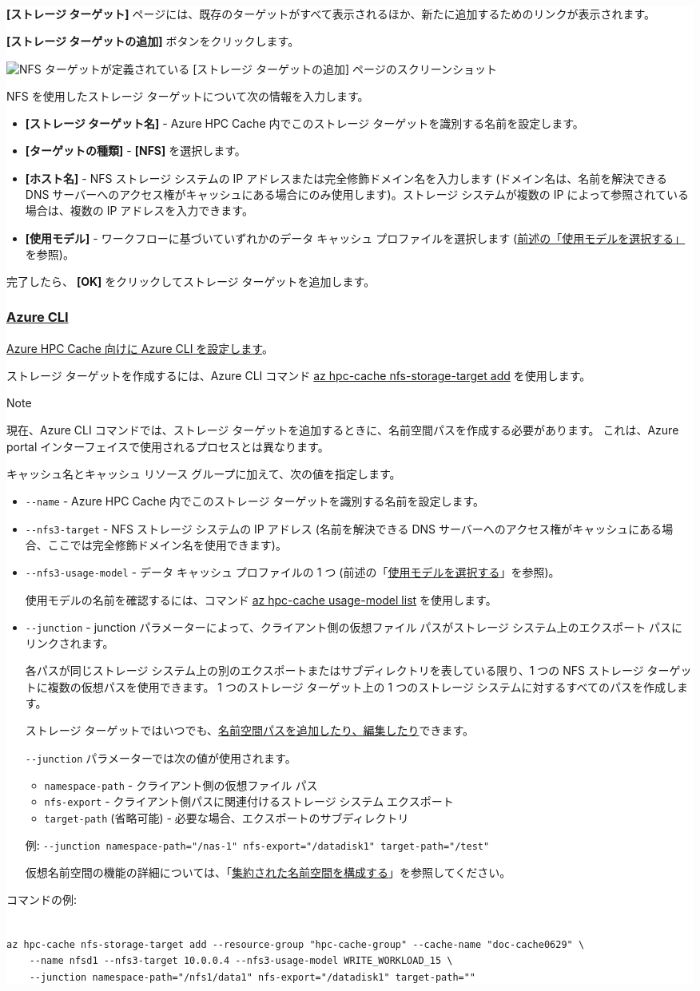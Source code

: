 **[ストレージ ターゲット]** ページには、既存のターゲットがすべて表示されるほか、新たに追加するためのリンクが表示されます。

**[ストレージ ターゲットの追加]** ボタンをクリックします。

![NFS ターゲットが定義されている [ストレージ ターゲットの追加] ページのスクリーンショット](media/add-nfs-target.png)

NFS を使用したストレージ ターゲットについて次の情報を入力します。

* **[ストレージ ターゲット名]** - Azure HPC Cache 内でこのストレージ ターゲットを識別する名前を設定します。

* **[ターゲットの種類]** - **[NFS]** を選択します。

* **[ホスト名]** - NFS ストレージ システムの IP アドレスまたは完全修飾ドメイン名を入力します (ドメイン名は、名前を解決できる DNS サーバーへのアクセス権がキャッシュにある場合にのみ使用します)。ストレージ システムが複数の IP によって参照されている場合は、複数の IP アドレスを入力できます。

* **[使用モデル]** - ワークフローに基づいていずれかのデータ キャッシュ プロファイルを選択します ([前述の「使用モデルを選択する」](#choose-a-usage-model)を参照)。

完了したら、 **[OK]** をクリックしてストレージ ターゲットを追加します。

### <a name="azure-cli"></a>[Azure CLI](#tab/azure-cli)

[Azure HPC Cache 向けに Azure CLI を設定します](./az-cli-prerequisites.md)。

ストレージ ターゲットを作成するには、Azure CLI コマンド [az hpc-cache nfs-storage-target add](/cli/azure/hpc-cache/nfs-storage-target#az_hpc_cache_nfs_storage_target_add) を使用します。

> [!NOTE]
> 現在、Azure CLI コマンドでは、ストレージ ターゲットを追加するときに、名前空間パスを作成する必要があります。 これは、Azure portal インターフェイスで使用されるプロセスとは異なります。

キャッシュ名とキャッシュ リソース グループに加えて、次の値を指定します。

* ``--name`` - Azure HPC Cache 内でこのストレージ ターゲットを識別する名前を設定します。
* ``--nfs3-target`` - NFS ストレージ システムの IP アドレス (名前を解決できる DNS サーバーへのアクセス権がキャッシュにある場合、ここでは完全修飾ドメイン名を使用できます)。
* ``--nfs3-usage-model`` - データ キャッシュ プロファイルの 1 つ (前述の「[使用モデルを選択する](#choose-a-usage-model)」を参照)。

  使用モデルの名前を確認するには、コマンド [az hpc-cache usage-model list](/cli/azure/hpc-cache/usage-model#az_hpc_cache_usage_model_list) を使用します。

* ``--junction`` - junction パラメーターによって、クライアント側の仮想ファイル パスがストレージ システム上のエクスポート パスにリンクされます。

  各パスが同じストレージ システム上の別のエクスポートまたはサブディレクトリを表している限り、1 つの NFS ストレージ ターゲットに複数の仮想パスを使用できます。 1 つのストレージ ターゲット上の 1 つのストレージ システムに対するすべてのパスを作成します。

  ストレージ ターゲットではいつでも、[名前空間パスを追加したり、編集したり](add-namespace-paths.md)できます。

  ``--junction`` パラメーターでは次の値が使用されます。

  * ``namespace-path`` - クライアント側の仮想ファイル パス
  * ``nfs-export`` - クライアント側パスに関連付けるストレージ システム エクスポート
  * ``target-path`` (省略可能) - 必要な場合、エクスポートのサブディレクトリ

  例: ``--junction namespace-path="/nas-1" nfs-export="/datadisk1" target-path="/test"``

  仮想名前空間の機能の詳細については、「[集約された名前空間を構成する](hpc-cache-namespace.md)」を参照してください。

コマンドの例:

```azurecli

az hpc-cache nfs-storage-target add --resource-group "hpc-cache-group" --cache-name "doc-cache0629" \
    --name nfsd1 --nfs3-target 10.0.0.4 --nfs3-usage-model WRITE_WORKLOAD_15 \
    --junction namespace-path="/nfs1/data1" nfs-export="/datadisk1" target-path=""
```
